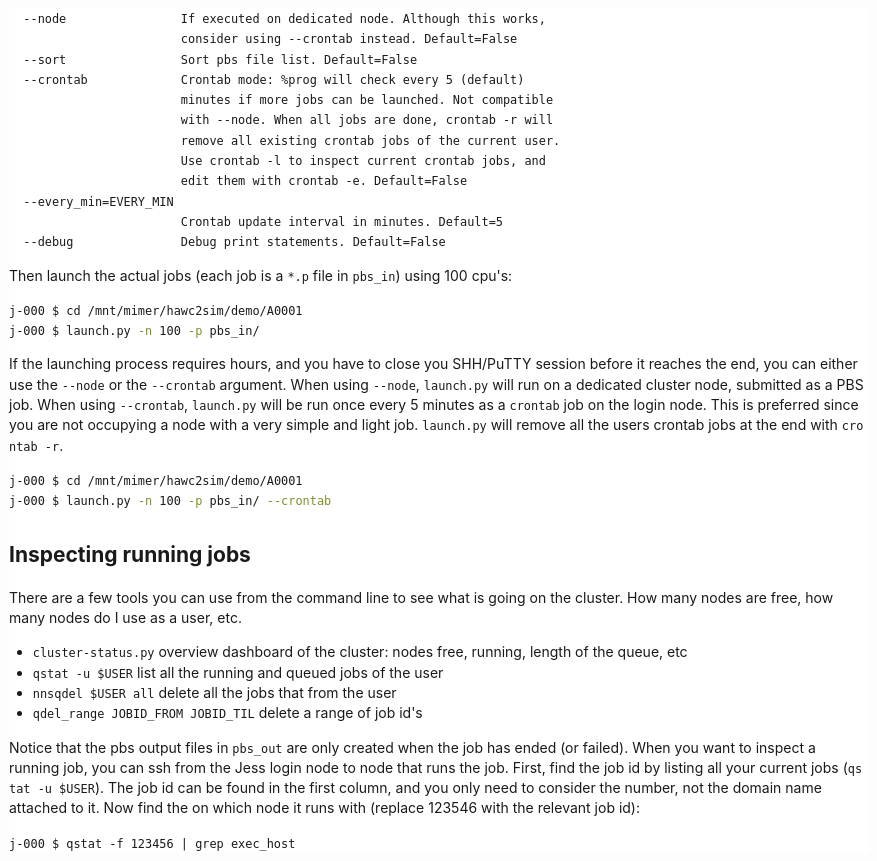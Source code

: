 ```
  --node                If executed on dedicated node. Although this works,
                        consider using --crontab instead. Default=False
  --sort                Sort pbs file list. Default=False
  --crontab             Crontab mode: %prog will check every 5 (default)
                        minutes if more jobs can be launched. Not compatible
                        with --node. When all jobs are done, crontab -r will
                        remove all existing crontab jobs of the current user.
                        Use crontab -l to inspect current crontab jobs, and
                        edit them with crontab -e. Default=False
  --every_min=EVERY_MIN
                        Crontab update interval in minutes. Default=5
  --debug               Debug print statements. Default=False

```

Then launch the actual jobs (each job is a ```*.p``` file in ```pbs_in```) using
100 cpu's:

```bash
j-000 $ cd /mnt/mimer/hawc2sim/demo/A0001
j-000 $ launch.py -n 100 -p pbs_in/
```

If the launching process requires hours, and you have to close you SHH/PuTTY
session before it reaches the end, you can either use the ```--node``` or the
```--crontab``` argument. When using ```--node```, ```launch.py``` will run on
a dedicated cluster node, submitted as a PBS job. When using ```--crontab```,
```launch.py``` will be run once every 5 minutes as a ```crontab``` job on the
login node. This is preferred since you are not occupying a node with a very
simple and light job. ```launch.py``` will remove all the users crontab jobs
at the end with ```crontab -r```.

```bash
j-000 $ cd /mnt/mimer/hawc2sim/demo/A0001
j-000 $ launch.py -n 100 -p pbs_in/ --crontab
```


Inspecting running jobs
-----------------------

There are a few tools you can use from the command line to see what is going on
the cluster. How many nodes are free, how many nodes do I use as a user, etc.

* ```cluster-status.py``` overview dashboard of the cluster: nodes free, running,
length of the queue, etc
* ```qstat -u $USER``` list all the running and queued jobs of the user
* ```nnsqdel $USER all``` delete all the jobs that from the user
* ```qdel_range JOBID_FROM JOBID_TIL``` delete a range of job id's

Notice that the pbs output files in ```pbs_out``` are only created when the job
has ended (or failed). When you want to inspect a running job, you can ssh from
the Jess login node to node that runs the job. First, find the job id by listing
all your current jobs (```qstat -u $USER```). The job id can be found in the
first column, and you only need to consider the number, not the domain name
attached to it. Now find the on which node it runs with (replace 123546 with the
relevant job id):
```
j-000 $ qstat -f 123456 | grep exec_host
```

